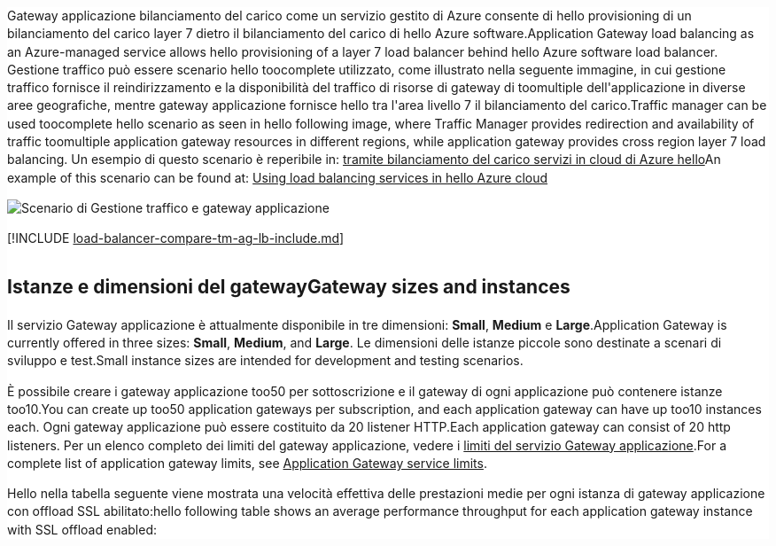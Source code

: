 <span data-ttu-id="e1735-153">Gateway applicazione bilanciamento del carico come un servizio gestito di Azure consente di hello provisioning di un bilanciamento del carico layer 7 dietro il bilanciamento del carico di hello Azure software.</span><span class="sxs-lookup"><span data-stu-id="e1735-153">Application Gateway load balancing as an Azure-managed service allows hello provisioning of a layer 7 load balancer behind hello Azure software load balancer.</span></span> <span data-ttu-id="e1735-154">Gestione traffico può essere scenario hello toocomplete utilizzato, come illustrato nella seguente immagine, in cui gestione traffico fornisce il reindirizzamento e la disponibilità del traffico di risorse di gateway di toomultiple dell'applicazione in diverse aree geografiche, mentre gateway applicazione fornisce hello tra l'area livello 7 il bilanciamento del carico.</span><span class="sxs-lookup"><span data-stu-id="e1735-154">Traffic manager can be used toocomplete hello scenario as seen in hello following image, where Traffic Manager provides redirection and availability of traffic toomultiple application gateway resources in different regions, while application gateway provides cross region layer 7 load balancing.</span></span> <span data-ttu-id="e1735-155">Un esempio di questo scenario è reperibile in: [tramite bilanciamento del carico servizi in cloud di Azure hello](../traffic-manager/traffic-manager-load-balancing-azure.md)</span><span class="sxs-lookup"><span data-stu-id="e1735-155">An example of this scenario can be found at: [Using load balancing services in hello Azure cloud](../traffic-manager/traffic-manager-load-balancing-azure.md)</span></span>

![Scenario di Gestione traffico e gateway applicazione](./media/application-gateway-introduction/tm-lb-ag-scenario.png)

[!INCLUDE [load-balancer-compare-tm-ag-lb-include.md](../../includes/load-balancer-compare-tm-ag-lb-include.md)]

## <a name="gateway-sizes-and-instances"></a><span data-ttu-id="e1735-157">Istanze e dimensioni del gateway</span><span class="sxs-lookup"><span data-stu-id="e1735-157">Gateway sizes and instances</span></span>

<span data-ttu-id="e1735-158">Il servizio Gateway applicazione è attualmente disponibile in tre dimensioni: **Small**, **Medium** e **Large**.</span><span class="sxs-lookup"><span data-stu-id="e1735-158">Application Gateway is currently offered in three sizes: **Small**, **Medium**, and **Large**.</span></span> <span data-ttu-id="e1735-159">Le dimensioni delle istanze piccole sono destinate a scenari di sviluppo e test.</span><span class="sxs-lookup"><span data-stu-id="e1735-159">Small instance sizes are intended for development and testing scenarios.</span></span>

<span data-ttu-id="e1735-160">È possibile creare i gateway applicazione too50 per sottoscrizione e il gateway di ogni applicazione può contenere istanze too10.</span><span class="sxs-lookup"><span data-stu-id="e1735-160">You can create up too50 application gateways per subscription, and each application gateway can have up too10 instances each.</span></span> <span data-ttu-id="e1735-161">Ogni gateway applicazione può essere costituito da 20 listener HTTP.</span><span class="sxs-lookup"><span data-stu-id="e1735-161">Each application gateway can consist of 20 http listeners.</span></span> <span data-ttu-id="e1735-162">Per un elenco completo dei limiti del gateway applicazione, vedere i [limiti del servizio Gateway applicazione](../azure-subscription-service-limits.md?toc=%2fazure%2fapplication-gateway%2ftoc.json#application-gateway-limits).</span><span class="sxs-lookup"><span data-stu-id="e1735-162">For a complete list of application gateway limits, see [Application Gateway service limits](../azure-subscription-service-limits.md?toc=%2fazure%2fapplication-gateway%2ftoc.json#application-gateway-limits).</span></span>

<span data-ttu-id="e1735-163">Hello nella tabella seguente viene mostrata una velocità effettiva delle prestazioni medie per ogni istanza di gateway applicazione con offload SSL abilitato:</span><span class="sxs-lookup"><span data-stu-id="e1735-163">hello following table shows an average performance throughput for each application gateway instance with SSL offload enabled:</span></span>
